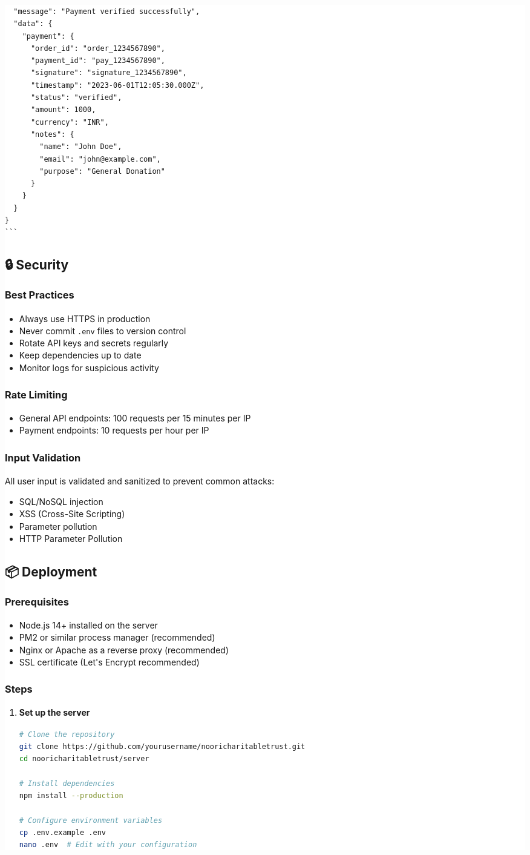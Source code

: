       "message": "Payment verified successfully",
      "data": {
        "payment": {
          "order_id": "order_1234567890",
          "payment_id": "pay_1234567890",
          "signature": "signature_1234567890",
          "timestamp": "2023-06-01T12:05:30.000Z",
          "status": "verified",
          "amount": 1000,
          "currency": "INR",
          "notes": {
            "name": "John Doe",
            "email": "john@example.com",
            "purpose": "General Donation"
          }
        }
      }
    }
    ```

## 🔒 Security

### Best Practices
- Always use HTTPS in production
- Never commit `.env` files to version control
- Rotate API keys and secrets regularly
- Keep dependencies up to date
- Monitor logs for suspicious activity

### Rate Limiting
- General API endpoints: 100 requests per 15 minutes per IP
- Payment endpoints: 10 requests per hour per IP

### Input Validation
All user input is validated and sanitized to prevent common attacks:
- SQL/NoSQL injection
- XSS (Cross-Site Scripting)
- Parameter pollution
- HTTP Parameter Pollution

## 📦 Deployment

### Prerequisites
- Node.js 14+ installed on the server
- PM2 or similar process manager (recommended)
- Nginx or Apache as a reverse proxy (recommended)
- SSL certificate (Let's Encrypt recommended)

### Steps
1. **Set up the server**
   ```bash
   # Clone the repository
   git clone https://github.com/yourusername/nooricharitabletrust.git
   cd nooricharitabletrust/server
   
   # Install dependencies
   npm install --production
   
   # Configure environment variables
   cp .env.example .env
   nano .env  # Edit with your configuration
   ```